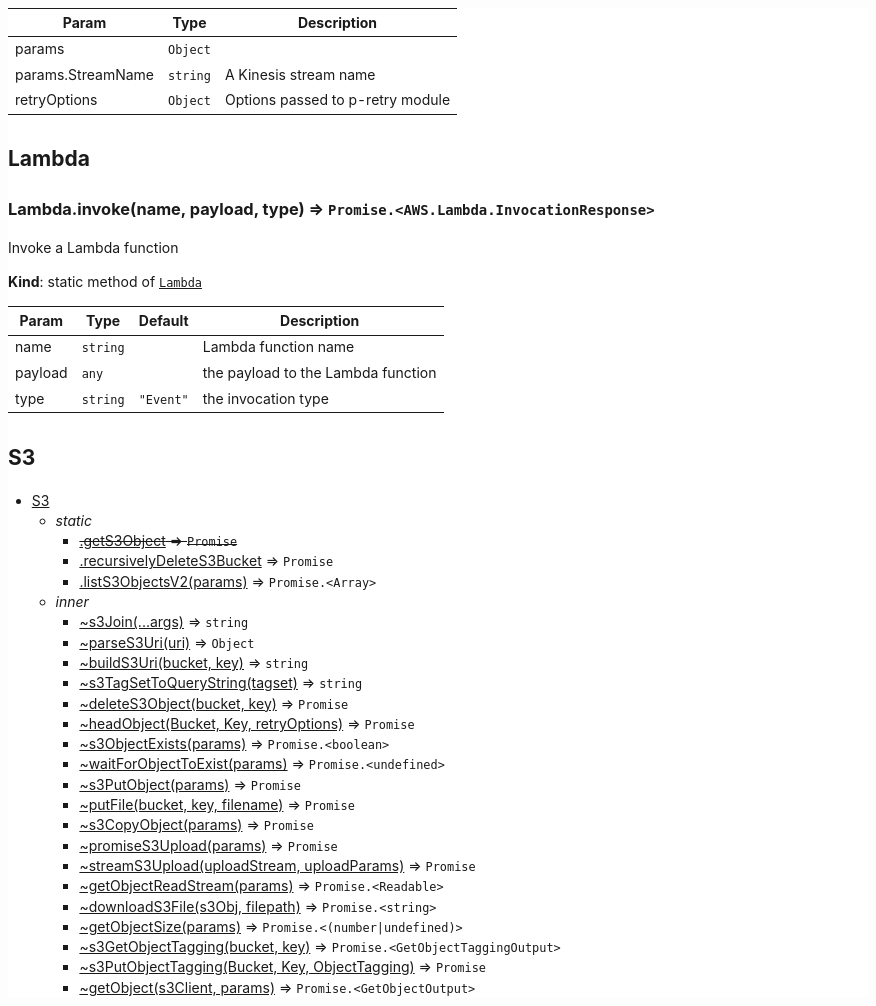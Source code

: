 | Param | Type | Description |
| --- | --- | --- |
| params | <code>Object</code> |  |
| params.StreamName | <code>string</code> | A Kinesis stream name |
| retryOptions | <code>Object</code> | Options passed to p-retry module |

<a name="module_Lambda"></a>

## Lambda
<a name="module_Lambda.invoke"></a>

### Lambda.invoke(name, payload, type) ⇒ <code>Promise.&lt;AWS.Lambda.InvocationResponse&gt;</code>
Invoke a Lambda function

**Kind**: static method of [<code>Lambda</code>](#module_Lambda)  

| Param | Type | Default | Description |
| --- | --- | --- | --- |
| name | <code>string</code> |  | Lambda function name |
| payload | <code>any</code> |  | the payload to the Lambda function |
| type | <code>string</code> | <code>&quot;Event&quot;</code> | the invocation type |

<a name="module_S3"></a>

## S3

* [S3](#module_S3)
    * _static_
        * ~~[.getS3Object](#module_S3.getS3Object) ⇒ <code>Promise</code>~~
        * [.recursivelyDeleteS3Bucket](#module_S3.recursivelyDeleteS3Bucket) ⇒ <code>Promise</code>
        * [.listS3ObjectsV2(params)](#module_S3.listS3ObjectsV2) ⇒ <code>Promise.&lt;Array&gt;</code>
    * _inner_
        * [~s3Join(...args)](#module_S3..s3Join) ⇒ <code>string</code>
        * [~parseS3Uri(uri)](#module_S3..parseS3Uri) ⇒ <code>Object</code>
        * [~buildS3Uri(bucket, key)](#module_S3..buildS3Uri) ⇒ <code>string</code>
        * [~s3TagSetToQueryString(tagset)](#module_S3..s3TagSetToQueryString) ⇒ <code>string</code>
        * [~deleteS3Object(bucket, key)](#module_S3..deleteS3Object) ⇒ <code>Promise</code>
        * [~headObject(Bucket, Key, retryOptions)](#module_S3..headObject) ⇒ <code>Promise</code>
        * [~s3ObjectExists(params)](#module_S3..s3ObjectExists) ⇒ <code>Promise.&lt;boolean&gt;</code>
        * [~waitForObjectToExist(params)](#module_S3..waitForObjectToExist) ⇒ <code>Promise.&lt;undefined&gt;</code>
        * [~s3PutObject(params)](#module_S3..s3PutObject) ⇒ <code>Promise</code>
        * [~putFile(bucket, key, filename)](#module_S3..putFile) ⇒ <code>Promise</code>
        * [~s3CopyObject(params)](#module_S3..s3CopyObject) ⇒ <code>Promise</code>
        * [~promiseS3Upload(params)](#module_S3..promiseS3Upload) ⇒ <code>Promise</code>
        * [~streamS3Upload(uploadStream, uploadParams)](#module_S3..streamS3Upload) ⇒ <code>Promise</code>
        * [~getObjectReadStream(params)](#module_S3..getObjectReadStream) ⇒ <code>Promise.&lt;Readable&gt;</code>
        * [~downloadS3File(s3Obj, filepath)](#module_S3..downloadS3File) ⇒ <code>Promise.&lt;string&gt;</code>
        * [~getObjectSize(params)](#module_S3..getObjectSize) ⇒ <code>Promise.&lt;(number\|undefined)&gt;</code>
        * [~s3GetObjectTagging(bucket, key)](#module_S3..s3GetObjectTagging) ⇒ <code>Promise.&lt;GetObjectTaggingOutput&gt;</code>
        * [~s3PutObjectTagging(Bucket, Key, ObjectTagging)](#module_S3..s3PutObjectTagging) ⇒ <code>Promise</code>
        * [~getObject(s3Client, params)](#module_S3..getObject) ⇒ <code>Promise.&lt;GetObjectOutput&gt;</code>